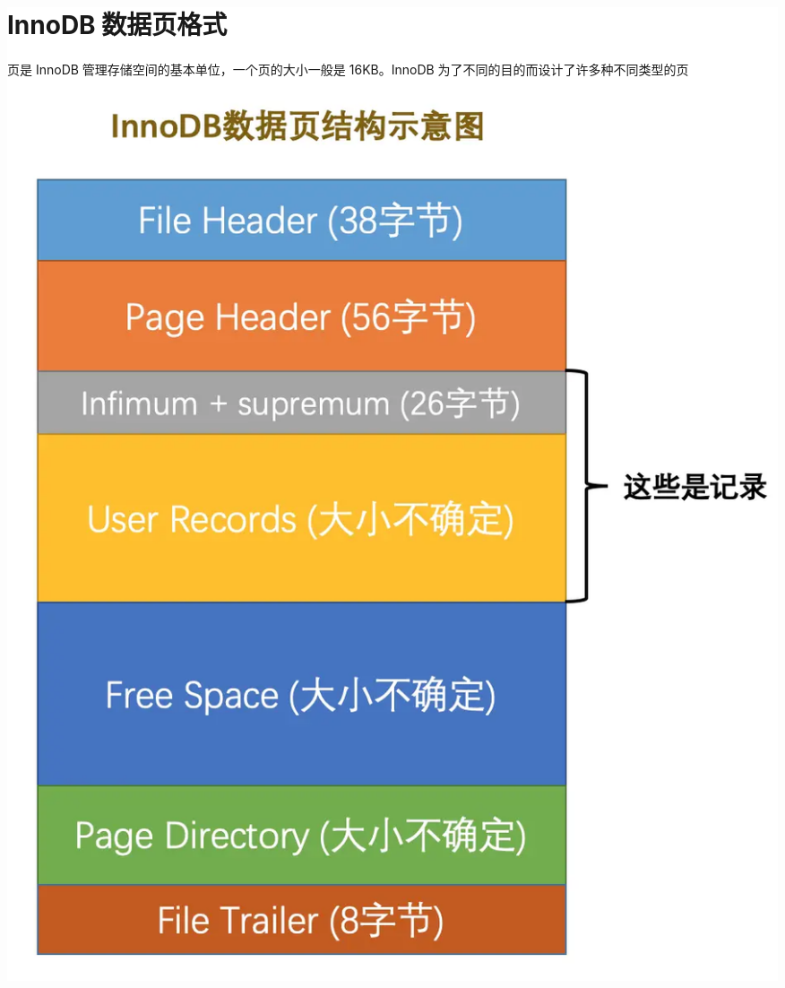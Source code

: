 # InnoDB 数据页格式

页是 InnoDB 管理存储空间的基本单位，一个页的大小一般是 16KB。InnoDB 为了不同的目的而设计了许多种不同类型的页

![](./md.assets/data_page.png)
